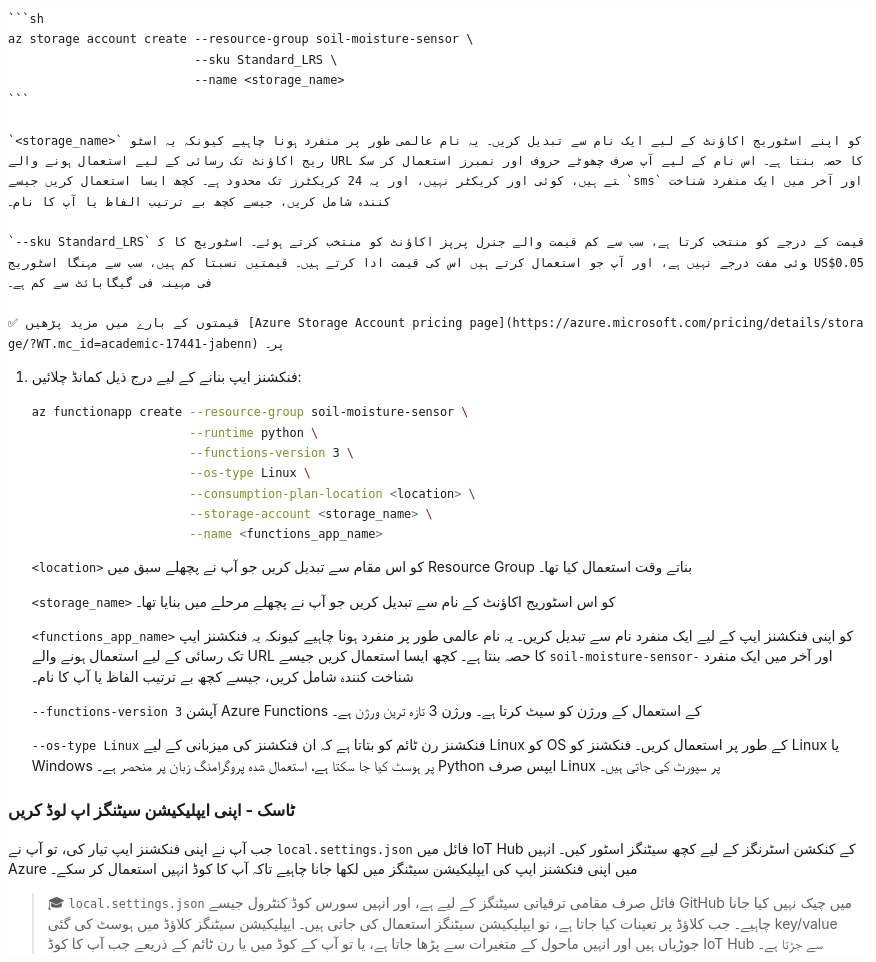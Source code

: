     ```sh
    az storage account create --resource-group soil-moisture-sensor \
                              --sku Standard_LRS \
                              --name <storage_name> 
    ```

    `<storage_name>` کو اپنے اسٹوریج اکاؤنٹ کے لیے ایک نام سے تبدیل کریں۔ یہ نام عالمی طور پر منفرد ہونا چاہیے کیونکہ یہ اسٹوریج اکاؤنٹ تک رسائی کے لیے استعمال ہونے والے URL کا حصہ بنتا ہے۔ اس نام کے لیے آپ صرف چھوٹے حروف اور نمبرز استعمال کر سکتے ہیں، کوئی اور کریکٹر نہیں، اور یہ 24 کریکٹرز تک محدود ہے۔ کچھ ایسا استعمال کریں جیسے `sms` اور آخر میں ایک منفرد شناخت کنندہ شامل کریں، جیسے کچھ بے ترتیب الفاظ یا آپ کا نام۔

    `--sku Standard_LRS` قیمت کے درجے کو منتخب کرتا ہے، سب سے کم قیمت والے جنرل پرپز اکاؤنٹ کو منتخب کرتے ہوئے۔ اسٹوریج کا کوئی مفت درجے نہیں ہے، اور آپ جو استعمال کرتے ہیں اس کی قیمت ادا کرتے ہیں۔ قیمتیں نسبتا کم ہیں، سب سے مہنگا اسٹوریج US$0.05 فی مہینہ فی گیگابائٹ سے کم ہے۔

    ✅ قیمتوں کے بارے میں مزید پڑھیں [Azure Storage Account pricing page](https://azure.microsoft.com/pricing/details/storage/?WT.mc_id=academic-17441-jabenn) پر۔

1. فنکشنز ایپ بنانے کے لیے درج ذیل کمانڈ چلائیں:

    ```sh
    az functionapp create --resource-group soil-moisture-sensor \
                          --runtime python \
                          --functions-version 3 \
                          --os-type Linux \
                          --consumption-plan-location <location> \
                          --storage-account <storage_name> \
                          --name <functions_app_name>
    ```

    `<location>` کو اس مقام سے تبدیل کریں جو آپ نے پچھلے سبق میں Resource Group بناتے وقت استعمال کیا تھا۔

    `<storage_name>` کو اس اسٹوریج اکاؤنٹ کے نام سے تبدیل کریں جو آپ نے پچھلے مرحلے میں بنایا تھا۔

    `<functions_app_name>` کو اپنی فنکشنز ایپ کے لیے ایک منفرد نام سے تبدیل کریں۔ یہ نام عالمی طور پر منفرد ہونا چاہیے کیونکہ یہ فنکشنز ایپ تک رسائی کے لیے استعمال ہونے والے URL کا حصہ بنتا ہے۔ کچھ ایسا استعمال کریں جیسے `soil-moisture-sensor-` اور آخر میں ایک منفرد شناخت کنندہ شامل کریں، جیسے کچھ بے ترتیب الفاظ یا آپ کا نام۔

    `--functions-version 3` آپشن Azure Functions کے استعمال کے ورژن کو سیٹ کرتا ہے۔ ورژن 3 تازہ ترین ورژن ہے۔

    `--os-type Linux` فنکشنز رن ٹائم کو بتاتا ہے کہ ان فنکشنز کی میزبانی کے لیے Linux کو OS کے طور پر استعمال کریں۔ فنکشنز کو Linux یا Windows پر ہوسٹ کیا جا سکتا ہے، استعمال شدہ پروگرامنگ زبان پر منحصر ہے۔ Python ایپس صرف Linux پر سپورٹ کی جاتی ہیں۔

### ٹاسک - اپنی ایپلیکیشن سیٹنگز اپ لوڈ کریں

جب آپ نے اپنی فنکشنز ایپ تیار کی، تو آپ نے `local.settings.json` فائل میں IoT Hub کے کنکشن اسٹرنگز کے لیے کچھ سیٹنگز اسٹور کیں۔ انہیں Azure میں اپنی فنکشنز ایپ کی ایپلیکیشن سیٹنگز میں لکھا جانا چاہیے تاکہ آپ کا کوڈ انہیں استعمال کر سکے۔

> 🎓 `local.settings.json` فائل صرف مقامی ترقیاتی سیٹنگز کے لیے ہے، اور انہیں سورس کوڈ کنٹرول جیسے GitHub میں چیک نہیں کیا جانا چاہیے۔ جب کلاؤڈ پر تعینات کیا جاتا ہے، تو ایپلیکیشن سیٹنگز استعمال کی جاتی ہیں۔ ایپلیکیشن سیٹنگز کلاؤڈ میں ہوسٹ کی گئی key/value جوڑیاں ہیں اور انہیں ماحول کے متغیرات سے پڑھا جاتا ہے، یا تو آپ کے کوڈ میں یا رن ٹائم کے ذریعے جب آپ کا کوڈ IoT Hub سے جڑتا ہے۔
